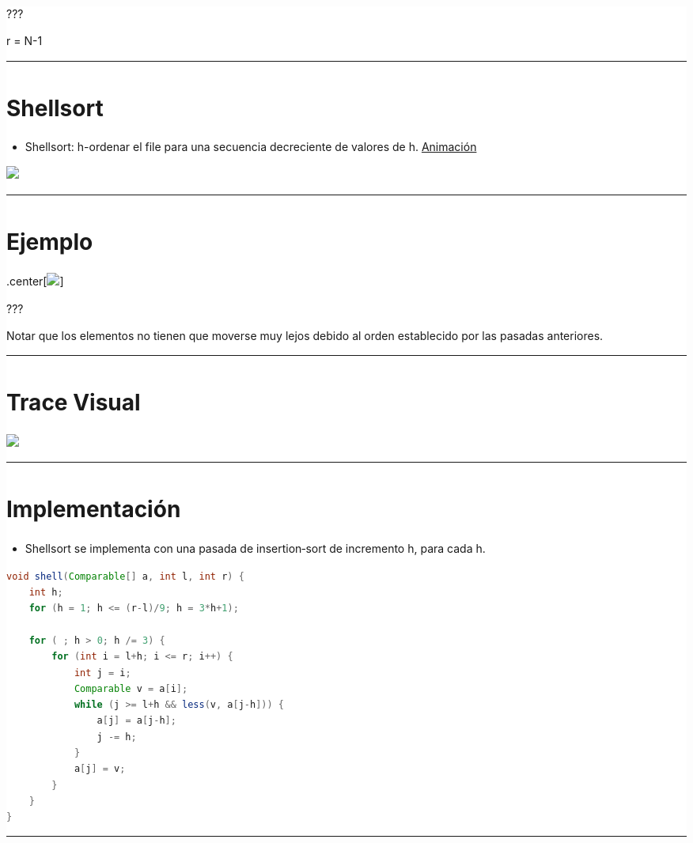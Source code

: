 ???

r = N-1

---

# Shellsort
* Shellsort: h-ordenar el file para una secuencia decreciente de valores de h. [Animación](http://www.youtube.com/watch?v=kuKHSSvxDzI)

![]({{site.baseurl}}/presentation/elemental_sorters/shell_sort.jpg)

---

# Ejemplo

.center[![]({{site.baseurl}}/presentation/elemental_sorters/shell_sort_ejemplo.jpg)]

???

Notar que los elementos no tienen que moverse muy lejos debido al orden establecido por las pasadas
anteriores.

---

# Trace Visual

![]({{site.baseurl}}/presentation/elemental_sorters/shell_sort_trace_visual.jpg)

---

# Implementación

* Shellsort se implementa con una pasada de insertion‐sort de incremento h, para cada h.

```java
void shell(Comparable[] a, int l, int r) { 
    int h;
    for (h = 1; h <= (r-l)/9; h = 3*h+1);
    
    for ( ; h > 0; h /= 3) {
        for (int i = l+h; i <= r; i++) { 
            int j = i;
            Comparable v = a[i];
            while (j >= l+h && less(v, a[j-h])) { 
                a[j] = a[j-h]; 
                j -= h;
            }
            a[j] = v;
        }
    }
}
```

---
